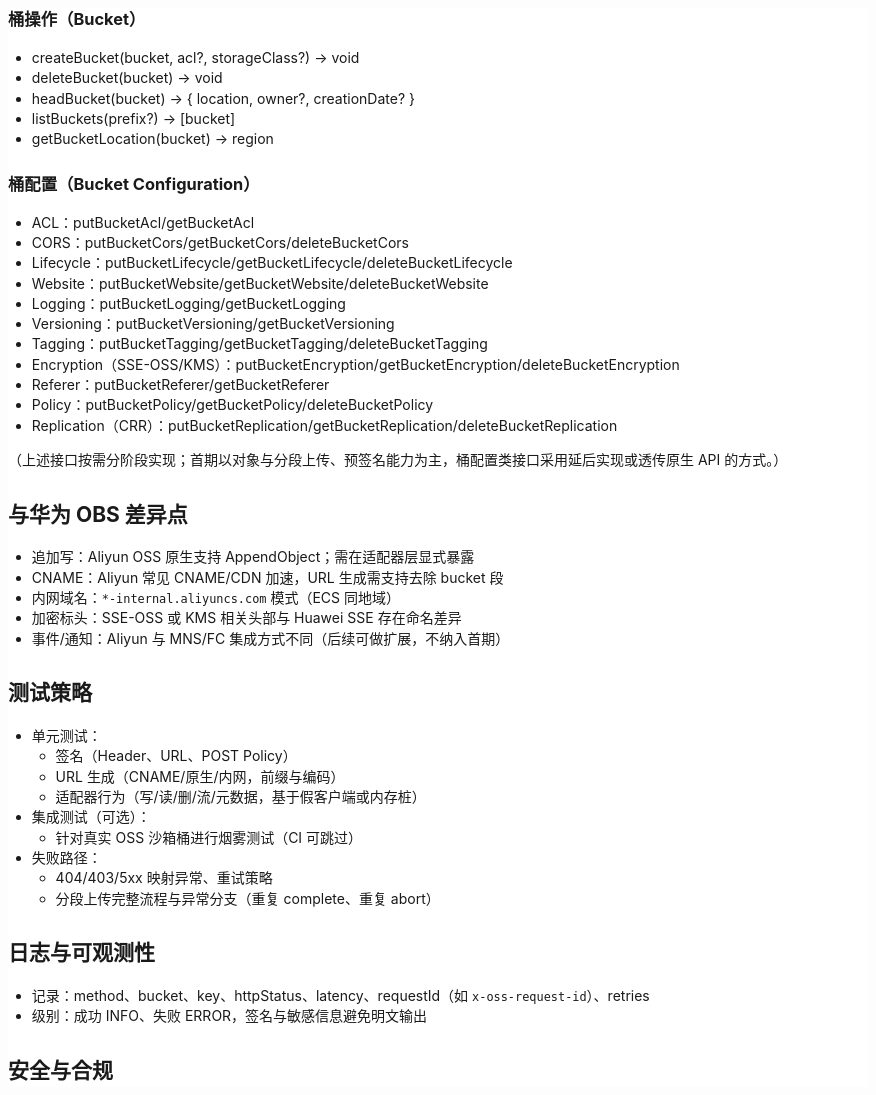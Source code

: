### 桶操作（Bucket）

- createBucket(bucket, acl?, storageClass?) → void
- deleteBucket(bucket) → void
- headBucket(bucket) → { location, owner?, creationDate? }
- listBuckets(prefix?) → [bucket]
- getBucketLocation(bucket) → region

### 桶配置（Bucket Configuration）

- ACL：putBucketAcl/getBucketAcl
- CORS：putBucketCors/getBucketCors/deleteBucketCors
- Lifecycle：putBucketLifecycle/getBucketLifecycle/deleteBucketLifecycle
- Website：putBucketWebsite/getBucketWebsite/deleteBucketWebsite
- Logging：putBucketLogging/getBucketLogging
- Versioning：putBucketVersioning/getBucketVersioning
- Tagging：putBucketTagging/getBucketTagging/deleteBucketTagging
- Encryption（SSE-OSS/KMS）：putBucketEncryption/getBucketEncryption/deleteBucketEncryption
- Referer：putBucketReferer/getBucketReferer
- Policy：putBucketPolicy/getBucketPolicy/deleteBucketPolicy
- Replication（CRR）：putBucketReplication/getBucketReplication/deleteBucketReplication

（上述接口按需分阶段实现；首期以对象与分段上传、预签名能力为主，桶配置类接口采用延后实现或透传原生 API 的方式。）

## 与华为 OBS 差异点

- 追加写：Aliyun OSS 原生支持 AppendObject；需在适配器层显式暴露
- CNAME：Aliyun 常见 CNAME/CDN 加速，URL 生成需支持去除 bucket 段
- 内网域名：`*-internal.aliyuncs.com` 模式（ECS 同地域）
- 加密标头：SSE-OSS 或 KMS 相关头部与 Huawei SSE 存在命名差异
- 事件/通知：Aliyun 与 MNS/FC 集成方式不同（后续可做扩展，不纳入首期）

## 测试策略

- 单元测试：
  - 签名（Header、URL、POST Policy）
  - URL 生成（CNAME/原生/内网，前缀与编码）
  - 适配器行为（写/读/删/流/元数据，基于假客户端或内存桩）
- 集成测试（可选）：
  - 针对真实 OSS 沙箱桶进行烟雾测试（CI 可跳过）
- 失败路径：
  - 404/403/5xx 映射异常、重试策略
  - 分段上传完整流程与异常分支（重复 complete、重复 abort）

## 日志与可观测性

- 记录：method、bucket、key、httpStatus、latency、requestId（如 `x-oss-request-id`）、retries
- 级别：成功 INFO、失败 ERROR，签名与敏感信息避免明文输出

## 安全与合规
